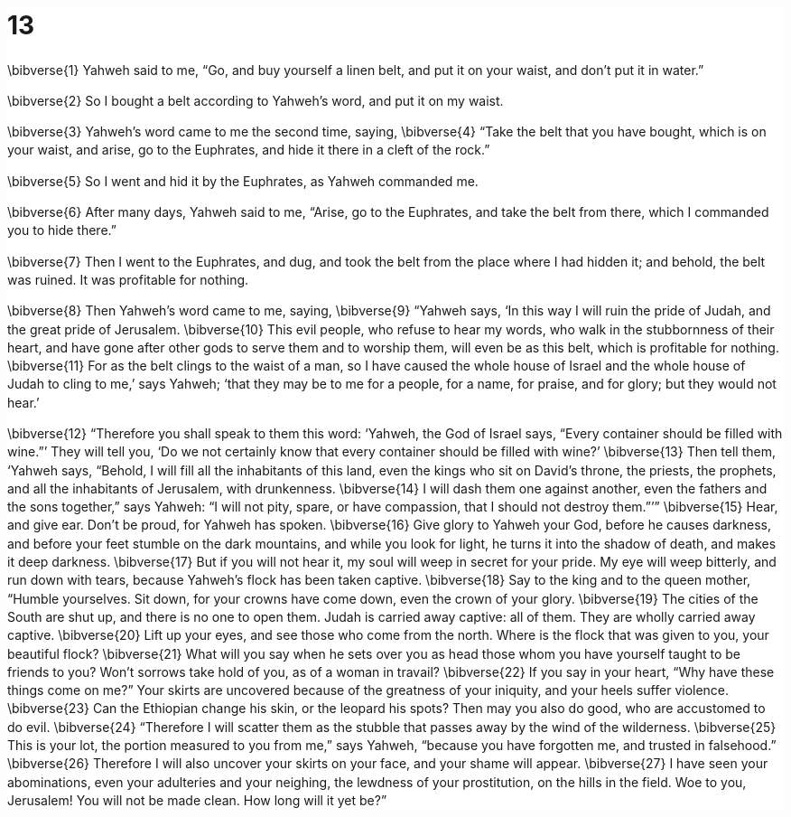 # 13 
\bibverse{1} Yahweh said to me, “Go, and buy yourself a linen belt, and put it on your waist, and don’t put it in water.” 

\bibverse{2} So I bought a belt according to Yahweh’s word, and put it on my waist. 

\bibverse{3} Yahweh’s word came to me the second time, saying, \bibverse{4} “Take the belt that you have bought, which is on your waist, and arise, go to the Euphrates, and hide it there in a cleft of the rock.” 

\bibverse{5} So I went and hid it by the Euphrates, as Yahweh commanded me. 

\bibverse{6} After many days, Yahweh said to me, “Arise, go to the Euphrates, and take the belt from there, which I commanded you to hide there.” 

\bibverse{7} Then I went to the Euphrates, and dug, and took the belt from the place where I had hidden it; and behold, the belt was ruined. It was profitable for nothing. 

\bibverse{8} Then Yahweh’s word came to me, saying, \bibverse{9} “Yahweh says, ‘In this way I will ruin the pride of Judah, and the great pride of Jerusalem. \bibverse{10} This evil people, who refuse to hear my words, who walk in the stubbornness of their heart, and have gone after other gods to serve them and to worship them, will even be as this belt, which is profitable for nothing. \bibverse{11} For as the belt clings to the waist of a man, so I have caused the whole house of Israel and the whole house of Judah to cling to me,’ says Yahweh; ‘that they may be to me for a people, for a name, for praise, and for glory; but they would not hear.’ 

\bibverse{12} “Therefore you shall speak to them this word: ‘Yahweh, the God of Israel says, “Every container should be filled with wine.”’ They will tell you, ‘Do we not certainly know that every container should be filled with wine?’ \bibverse{13} Then tell them, ‘Yahweh says, “Behold, I will fill all the inhabitants of this land, even the kings who sit on David’s throne, the priests, the prophets, and all the inhabitants of Jerusalem, with drunkenness. \bibverse{14} I will dash them one against another, even the fathers and the sons together,” says Yahweh: “I will not pity, spare, or have compassion, that I should not destroy them.”’” \bibverse{15} Hear, and give ear. Don’t be proud, for Yahweh has spoken. \bibverse{16} Give glory to Yahweh your God, before he causes darkness, and before your feet stumble on the dark mountains, and while you look for light, he turns it into the shadow of death, and makes it deep darkness. \bibverse{17} But if you will not hear it, my soul will weep in secret for your pride. My eye will weep bitterly, and run down with tears, because Yahweh’s flock has been taken captive. \bibverse{18} Say to the king and to the queen mother, “Humble yourselves. Sit down, for your crowns have come down, even the crown of your glory. \bibverse{19} The cities of the South are shut up, and there is no one to open them. Judah is carried away captive: all of them. They are wholly carried away captive. \bibverse{20} Lift up your eyes, and see those who come from the north. Where is the flock that was given to you, your beautiful flock? \bibverse{21} What will you say when he sets over you as head those whom you have yourself taught to be friends to you? Won’t sorrows take hold of you, as of a woman in travail? \bibverse{22} If you say in your heart, “Why have these things come on me?” Your skirts are uncovered because of the greatness of your iniquity, and your heels suffer violence. \bibverse{23} Can the Ethiopian change his skin, or the leopard his spots? Then may you also do good, who are accustomed to do evil. \bibverse{24} “Therefore I will scatter them as the stubble that passes away by the wind of the wilderness. \bibverse{25} This is your lot, the portion measured to you from me,” says Yahweh, “because you have forgotten me, and trusted in falsehood.” \bibverse{26} Therefore I will also uncover your skirts on your face, and your shame will appear. \bibverse{27} I have seen your abominations, even your adulteries and your neighing, the lewdness of your prostitution, on the hills in the field. Woe to you, Jerusalem! You will not be made clean. How long will it yet be?” 
